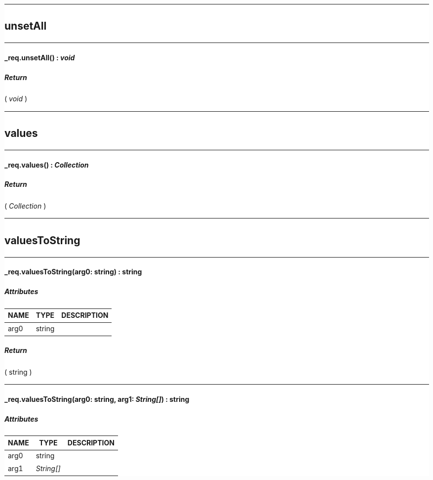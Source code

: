 
---

## unsetAll

---

#### _req.unsetAll() : _void_
##### Return

( _void_ )


---

## values

---

#### _req.values() : _Collection_
##### Return

( _Collection_ )


---

## valuesToString

---

#### _req.valuesToString(arg0: string) : string
##### Attributes

| NAME | TYPE | DESCRIPTION |
|---|---|---|
| arg0 | string |   |

##### Return

( string )


---

#### _req.valuesToString(arg0: string, arg1: _String[]_) : string
##### Attributes

| NAME | TYPE | DESCRIPTION |
|---|---|---|
| arg0 | string |   |
| arg1 | _String[]_ |   |
